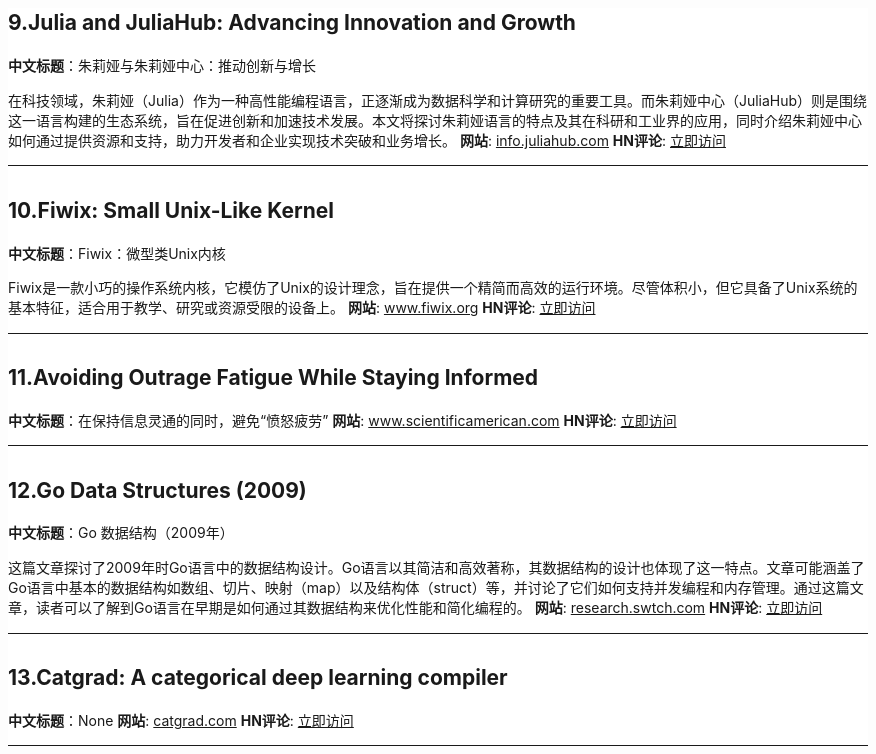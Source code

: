 
## 9.Julia and JuliaHub: Advancing Innovation and Growth
**中文标题**：朱莉娅与朱莉娅中心：推动创新与增长

在科技领域，朱莉娅（Julia）作为一种高性能编程语言，正逐渐成为数据科学和计算研究的重要工具。而朱莉娅中心（JuliaHub）则是围绕这一语言构建的生态系统，旨在促进创新和加速技术发展。本文将探讨朱莉娅语言的特点及其在科研和工业界的应用，同时介绍朱莉娅中心如何通过提供资源和支持，助力开发者和企业实现技术突破和业务增长。
**网站**:  <a href='https://info.juliahub.com/blog/julia-juliahub-advancing-innovation-and-growth' target='_blank' rel='nofollow'>info.juliahub.com</a>
**HN评论**:  <a href='https://news.ycombinator.com/item?id=42915786&utm_source=www.chuhaix.com' target='_blank' rel='nofollow'>立即访问</a>

---

## 10.Fiwix: Small Unix-Like Kernel
**中文标题**：Fiwix：微型类Unix内核

Fiwix是一款小巧的操作系统内核，它模仿了Unix的设计理念，旨在提供一个精简而高效的运行环境。尽管体积小，但它具备了Unix系统的基本特征，适合用于教学、研究或资源受限的设备上。
**网站**:  <a href='https://www.fiwix.org/' target='_blank' rel='nofollow'>www.fiwix.org</a>
**HN评论**:  <a href='https://news.ycombinator.com/item?id=42947383&utm_source=www.chuhaix.com' target='_blank' rel='nofollow'>立即访问</a>

---

## 11.Avoiding Outrage Fatigue While Staying Informed
**中文标题**：在保持信息灵通的同时，避免“愤怒疲劳”
**网站**:  <a href='https://www.scientificamerican.com/podcast/episode/how-to-avoid-outrage-fatigue-and-tune-in-without-burning-out/' target='_blank' rel='nofollow'>www.scientificamerican.com</a>
**HN评论**:  <a href='https://news.ycombinator.com/item?id=42949277&utm_source=www.chuhaix.com' target='_blank' rel='nofollow'>立即访问</a>

---

## 12.Go Data Structures (2009)
**中文标题**：Go 数据结构（2009年）

这篇文章探讨了2009年时Go语言中的数据结构设计。Go语言以其简洁和高效著称，其数据结构的设计也体现了这一特点。文章可能涵盖了Go语言中基本的数据结构如数组、切片、映射（map）以及结构体（struct）等，并讨论了它们如何支持并发编程和内存管理。通过这篇文章，读者可以了解到Go语言在早期是如何通过其数据结构来优化性能和简化编程的。
**网站**:  <a href='https://research.swtch.com/godata' target='_blank' rel='nofollow'>research.swtch.com</a>
**HN评论**:  <a href='https://news.ycombinator.com/item?id=42946232&utm_source=www.chuhaix.com' target='_blank' rel='nofollow'>立即访问</a>

---

## 13.Catgrad: A categorical deep learning compiler
**中文标题**：None
**网站**:  <a href='https://catgrad.com/' target='_blank' rel='nofollow'>catgrad.com</a>
**HN评论**:  <a href='https://news.ycombinator.com/item?id=42915901&utm_source=www.chuhaix.com' target='_blank' rel='nofollow'>立即访问</a>

---

